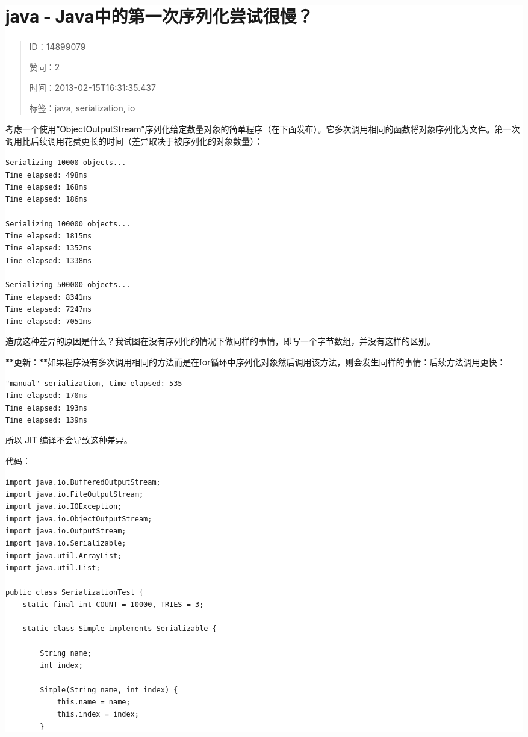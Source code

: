 # java - Java中的第一次序列化尝试很慢？

> ID：14899079
> 
> 赞同：2
> 
> 时间：2013-02-15T16:31:35.437
> 
> 标签：java, serialization, io

考虑一个使用“ObjectOutputStream”序列化给定数量对象的简单程序（在下面发布）。它多次调用相同的函数将对象序列化为文件。第一次调用比后续调用花费更长的时间（差异取决于被序列化的对象数量）：

```
Serializing 10000 objects...
Time elapsed: 498ms
Time elapsed: 168ms
Time elapsed: 186ms

Serializing 100000 objects...
Time elapsed: 1815ms
Time elapsed: 1352ms
Time elapsed: 1338ms

Serializing 500000 objects...
Time elapsed: 8341ms
Time elapsed: 7247ms
Time elapsed: 7051ms 
```

造成这种差异的原因是什么？我试图在没有序列化的情况下做同样的事情，即写一个字节数组，并没有这样的区别。

**更新：**如果程序没有多次调用相同的方法而是在for循环中序列化对象然后调用该方法，则会发生同样的事情：后续方法调用更快：

```
"manual" serialization, time elapsed: 535
Time elapsed: 170ms
Time elapsed: 193ms
Time elapsed: 139ms 
```

所以 JIT 编译不会导致这种差异。

代码：

```
import java.io.BufferedOutputStream;
import java.io.FileOutputStream;
import java.io.IOException;
import java.io.ObjectOutputStream;
import java.io.OutputStream;
import java.io.Serializable;
import java.util.ArrayList;
import java.util.List;

public class SerializationTest {
    static final int COUNT = 10000, TRIES = 3;

    static class Simple implements Serializable {

        String name;
        int index;

        Simple(String name, int index) {
            this.name = name;
            this.index = index;
        }
```